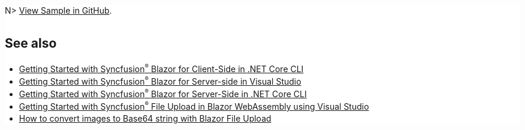 
N> [View Sample in GitHub](https://github.com/SyncfusionExamples/Blazor-Getting-Started-Examples/tree/main/FileUpload).


## See also

* [Getting Started with Syncfusion<sup style="font-size:70%">&reg;</sup> Blazor for Client-Side in .NET Core CLI](https://blazor.syncfusion.com/documentation/getting-started/blazor-webassembly-app)
* [Getting Started with Syncfusion<sup style="font-size:70%">&reg;</sup> Blazor for Server-side in Visual Studio](https://blazor.syncfusion.com/documentation/getting-started/blazor-server-side-visual-studio)
* [Getting Started with Syncfusion<sup style="font-size:70%">&reg;</sup> Blazor for Server-Side in .NET Core CLI](https://blazor.syncfusion.com/documentation/getting-started/blazor-web-app)
* [Getting Started with Syncfusion<sup style="font-size:70%">&reg;</sup> File Upload in Blazor WebAssembly using Visual Studio](https://blazor.syncfusion.com/documentation/file-upload/how-to/getting-started-with-blazor-webassembly)
* [How to convert images to Base64 string with Blazor File Upload](https://support.syncfusion.com/kb/article/21178/how-to-convert-images-to-base64-string-with-blazor-file-upload)
